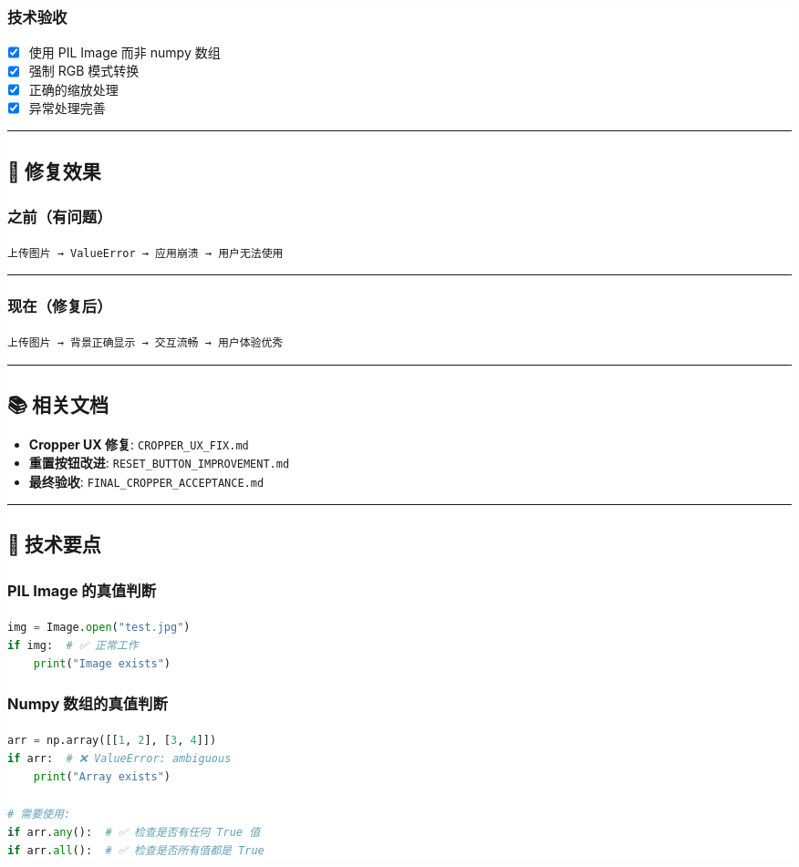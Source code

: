 
### 技术验收

- [x] 使用 PIL Image 而非 numpy 数组
- [x] 强制 RGB 模式转换
- [x] 正确的缩放处理
- [x] 异常处理完善

---

## 🎉 修复效果

### 之前（有问题）

```
上传图片 → ValueError → 应用崩溃 → 用户无法使用
```

---

### 现在（修复后）

```
上传图片 → 背景正确显示 → 交互流畅 → 用户体验优秀
```

---

## 📚 相关文档

- **Cropper UX 修复**: `CROPPER_UX_FIX.md`
- **重置按钮改进**: `RESET_BUTTON_IMPROVEMENT.md`
- **最终验收**: `FINAL_CROPPER_ACCEPTANCE.md`

---

## 🔧 技术要点

### PIL Image 的真值判断

```python
img = Image.open("test.jpg")
if img:  # ✅ 正常工作
    print("Image exists")
```

### Numpy 数组的真值判断

```python
arr = np.array([[1, 2], [3, 4]])
if arr:  # ❌ ValueError: ambiguous
    print("Array exists")

# 需要使用:
if arr.any():  # ✅ 检查是否有任何 True 值
if arr.all():  # ✅ 检查是否所有值都是 True
```
